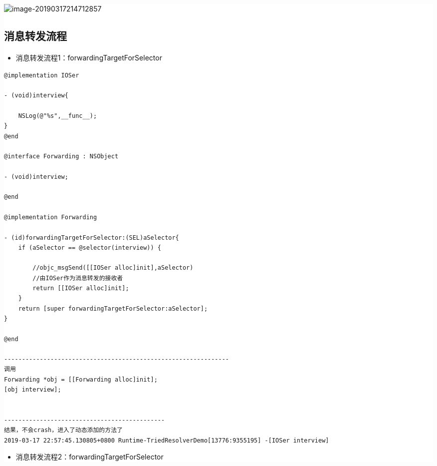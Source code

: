 

![image-20190317214712857](https://user-gold-cdn.xitu.io/2019/3/17/1698c39adbd89097?w=1328&h=1080&f=jpeg&s=341257)



## 消息转发流程



- 消息转发流程1：forwardingTargetForSelector

```
@implementation IOSer

- (void)interview{
    
    NSLog(@"%s",__func__);
}
@end

@interface Forwarding : NSObject

- (void)interview;

@end

@implementation Forwarding

- (id)forwardingTargetForSelector:(SEL)aSelector{
    if (aSelector == @selector(interview)) {
    
        //objc_msgSend([[IOSer alloc]init],aSelector)
        //由IOSer作为消息转发的接收者
        return [[IOSer alloc]init];
    }
    return [super forwardingTargetForSelector:aSelector];
}

@end

---------------------------------------------------------------
调用
Forwarding *obj = [[Forwarding alloc]init];
[obj interview];


---------------------------------------------
结果，不会crash，进入了动态添加的方法了
2019-03-17 22:57:45.130805+0800 Runtime-TriedResolverDemo[13776:9355195] -[IOSer interview]
```



- 消息转发流程2：forwardingTargetForSelector
